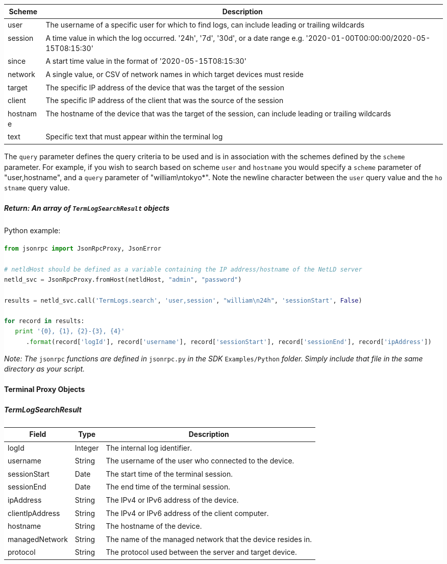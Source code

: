 | Scheme             | Description     |
| ------------------ | --------------- |
| user               | The username of a specific user for which to find logs, can include leading or trailing wildcards |
| session            | A time value in which the log occurred. '24h', '7d', '30d', or a date range e.g. '2020-01-00T00:00:00/2020-05-15T08:15:30' |
| since              | A start time value in the format of '2020-05-15T08:15:30' |
| network            | A single value, or CSV of network names in which target devices must reside |
| target             | The specific IP address of the device that was the target of the session |
| client             | The specific IP address of the client that was the source of the session |
| hostname           | The hostname of the device that was the target of the session, can include leading or trailing wildcards |
| text               | Specific text that must appear within the terminal log |

The ``query`` parameter defines the query criteria to be used and is in association with the schemes defined by the ``scheme`` parameter.
For example, if you wish to search based on scheme ``user`` and ``hostname`` you would specify a ``scheme`` parameter of "user,hostname", and
a ``query`` parameter of "william\ntokyo*".  Note the newline character between the ``user`` query value and the ``hostname`` query value.

##### Return: An array of ``TermLogSearchResult`` objects

Python example:
```python
from jsonrpc import JsonRpcProxy, JsonError

# netldHost should be defined as a variable containing the IP address/hostname of the NetLD server
netld_svc = JsonRpcProxy.fromHost(netldHost, "admin", "password")

results = netld_svc.call('TermLogs.search', 'user,session', "william\n24h", 'sessionStart', False)

for record in results:
   print '{0}, {1}, {2}-{3}, {4}'
      .format(record['logId'], record['username'], record['sessionStart'], record['sessionEnd'], record['ipAddress'])
```

*Note: The* ``jsonrpc`` *functions are defined in* ``jsonrpc.py`` *in the SDK* ``Examples/Python`` *folder. Simply include that file in the same directory as your script.*

#### Terminal Proxy Objects

##### TermLogSearchResult

| Field           | Type          | Description      |
| --------------- | ------------- | --------------   |
| logId           | Integer       | The internal log identifier. |
| username        | String        | The username of the user who connected to the device. |
| sessionStart    | Date          | The start time of the terminal session. |
| sessionEnd      | Date          | The end time of the terminal session. |
| ipAddress       | String        | The IPv4 or IPv6 address of the device. |
| clientIpAddress | String        | The IPv4 or IPv6 address of the client computer. |
| hostname        | String        | The hostname of the device. |
| managedNetwork  | String        | The name of the managed network that the device resides in. |
| protocol        | String        | The protocol used between the server and target device. |
